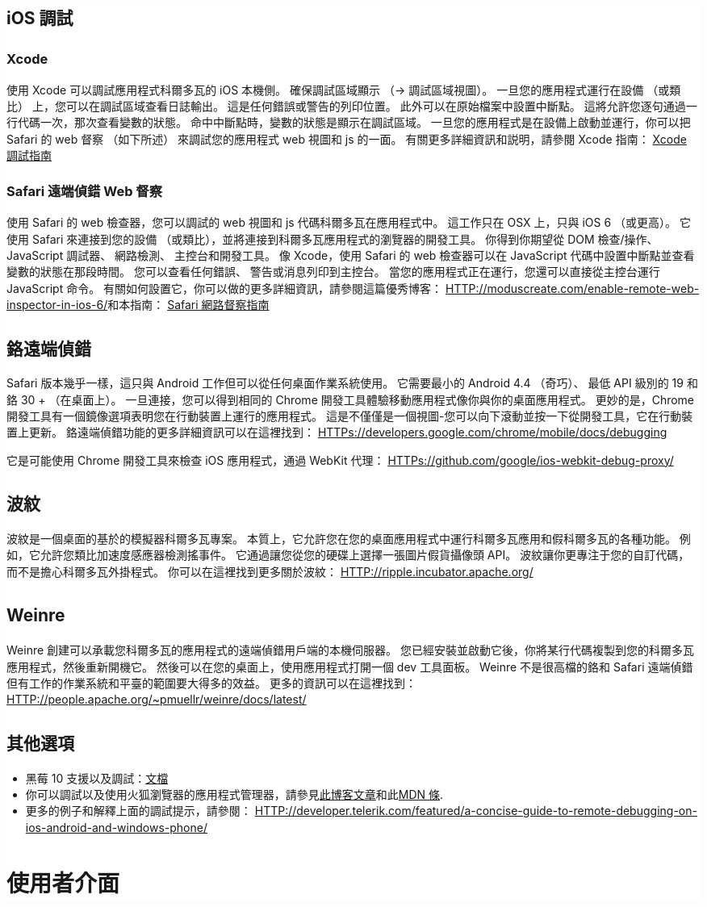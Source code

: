 ## iOS 調試

### Xcode

使用 Xcode 可以調試應用程式科爾多瓦的 iOS 本機側。 確保調試區域顯示 （-> 調試區域視圖）。 一旦您的應用程式運行在設備 （或類比） 上，您可以在調試區域查看日誌輸出。 這是任何錯誤或警告的列印位置。 此外可以在原始檔案中設置中斷點。 這將允許您逐句通過一行代碼一次，那次查看變數的狀態。 命中中斷點時，變數的狀態是顯示在調試區域。 一旦您的應用程式是在設備上啟動並運行，你可以把 Safari 的 web 督察 （如下所述） 來調試您的應用程式 web 視圖和 js 的一面。 有關更多詳細資訊和説明，請參閱 Xcode 指南： [Xcode 調試指南][15]

 [15]: https://developer.apple.com/library/mac/documentation/ToolsLanguages/Conceptual/Xcode_Overview/DebugYourApp/DebugYourApp.html#//apple_ref/doc/uid/TP40010215-CH18-SW1

### Safari 遠端偵錯 Web 督察

使用 Safari 的 web 檢查器，您可以調試的 web 視圖和 js 代碼科爾多瓦在應用程式中。 這工作只在 OSX 上，只與 iOS 6 （或更高）。 它使用 Safari 來連接到您的設備 （或類比），並將連接到科爾多瓦應用程式的瀏覽器的開發工具。 你得到你期望從 DOM 檢查/操作、 JavaScript 調試器、 網路檢測、 主控台和開發工具。 像 Xcode，使用 Safari 的 web 檢查器可以在 JavaScript 代碼中設置中斷點並查看變數的狀態在那段時間。 您可以查看任何錯誤、 警告或消息列印到主控台。 當您的應用程式正在運行，您還可以直接從主控台運行 JavaScript 命令。 有關如何設置它，你可以做的更多詳細資訊，請參閱這篇優秀博客： [HTTP://moduscreate.com/enable-remote-web-inspector-in-ios-6/][16]和本指南： [Safari 網路督察指南][17]

 [16]: http://moduscreate.com/enable-remote-web-inspector-in-ios-6/
 [17]: https://developer.apple.com/library/safari/documentation/AppleApplications/Conceptual/Safari_Developer_Guide/Introduction/Introduction.html

## 鉻遠端偵錯

Safari 版本幾乎一樣，這只與 Android 工作但可以從任何桌面作業系統使用。 它需要最小的 Android 4.4 （奇巧）、 最低 API 級別的 19 和鉻 30 + （在桌面上）。 一旦連接，您可以得到相同的 Chrome 開發工具體驗移動應用程式像你與你的桌面應用程式。 更妙的是，Chrome 開發工具有一個鏡像選項表明您在行動裝置上運行的應用程式。 這是不僅僅是一個視圖-您可以向下滾動並按一下從開發工具，它在行動裝置上更新。 鉻遠端偵錯功能的更多詳細資訊可以在這裡找到： [HTTPs://developers.google.com/chrome/mobile/docs/debugging][18]

 [18]: https://developers.google.com/chrome/mobile/docs/debugging

它是可能使用 Chrome 開發工具來檢查 iOS 應用程式，通過 WebKit 代理： [HTTPs://github.com/google/ios-webkit-debug-proxy/][19]

 [19]: https://github.com/google/ios-webkit-debug-proxy/

## 波紋

波紋是一個桌面的基於的模擬器科爾多瓦專案。 本質上，它允許您在您的桌面應用程式中運行科爾多瓦應用和假科爾多瓦的各種功能。 例如，它允許您類比加速度感應器檢測搖事件。 它通過讓您從您的硬碟上選擇一張圖片假貨攝像頭 API。 波紋讓你更專注于您的自訂代碼，而不是擔心科爾多瓦外掛程式。 你可以在這裡找到更多關於波紋： [HTTP://ripple.incubator.apache.org/][20]

 [20]: http://ripple.incubator.apache.org/

## Weinre

Weinre 創建可以承載您科爾多瓦的應用程式的遠端偵錯用戶端的本機伺服器。 您已經安裝並啟動它後，你將某行代碼複製到您的科爾多瓦應用程式，然後重新開機它。 然後可以在您的桌面上，使用應用程式打開一個 dev 工具面板。 Weinre 不是很高檔的鉻和 Safari 遠端偵錯但有工作的作業系統和平臺的範圍要大得多的效益。 更多的資訊可以在這裡找到： [HTTP://people.apache.org/~pmuellr/weinre/docs/latest/][21]

 [21]: http://people.apache.org/~pmuellr/weinre/docs/latest/

## 其他選項

*   黑莓 10 支援以及調試：[文檔][22]
*   你可以調試以及使用火狐瀏覽器的應用程式管理器，請參見[此博客文章][23]和此[MDN 條][24].
*   更多的例子和解釋上面的調試提示，請參閱： [HTTP://developer.telerik.com/featured/a-concise-guide-to-remote-debugging-on-ios-android-and-windows-phone/][25]

 [22]: https://developer.blackberry.com/html5/documentation/v2_0/debugging_using_web_inspector.html
 [23]: https://hacks.mozilla.org/2014/02/building-cordova-apps-for-firefox-os/
 [24]: https://developer.mozilla.org/en-US/Apps/Tools_and_frameworks/Cordova_support_for_Firefox_OS#Testing_and_debugging
 [25]: http://developer.telerik.com/featured/a-concise-guide-to-remote-debugging-on-ios-android-and-windows-phone/

# 使用者介面


 [1]: http://cordova.apache.org/#contribute
 [2]: http://angularjs.org
 [3]: http://emberjs.com
 [4]: http://backbonejs.org
 [5]: http://www.telerik.com/kendo-ui
 [6]: http://monaca.mobi/en/
 [7]: http://facebook.github.io/react/
 [8]: http://www.sencha.com/products/touch/
 [9]: http://jquerymobile.com
 [10]: http://caniuse.com/#search=touch
 [11]: http://sintaxi.com/you-half-assed-it
 [12]: http://coenraets.org/blog/2013/10/top-10-performance-techniques-for-phonegap-and-hybrid-apps-slides-available/
 [13]: https://channel9.msdn.com/Events/Build/2013/4-313
 [14]: http://blogs.telerik.com/appbuilder/posts/13-04-23/is-this-thing-on-%28part-1%29
 [26]: http://ionicframework.com/
 [27]: http://goratchet.com/
 [28]: http://topcoat.io
 [29]: https://developer.apple.com/library/ios/documentation/userexperience/conceptual/MobileHIG/index.html
 [30]: https://developer.android.com/designWP8
 [31]: http://dev.windowsphone.com/en-us/design/library
 [32]: http://blogs.windows.com/windows_phone/b/wpdev/archive/2012/11/15/adapting-your-webkit-optimized-site-for-internet-explorer-10.aspx
 [33]: http://cordova.apache.org/#news
 [34]: http://cordova.apache.org/#mailing-list
 [35]: http://stackoverflow.com/questions/tagged/cordova
 [36]: https://groups.google.com/forum/#!forum/phonegap
 [37]: http://phonegap.meetup.com